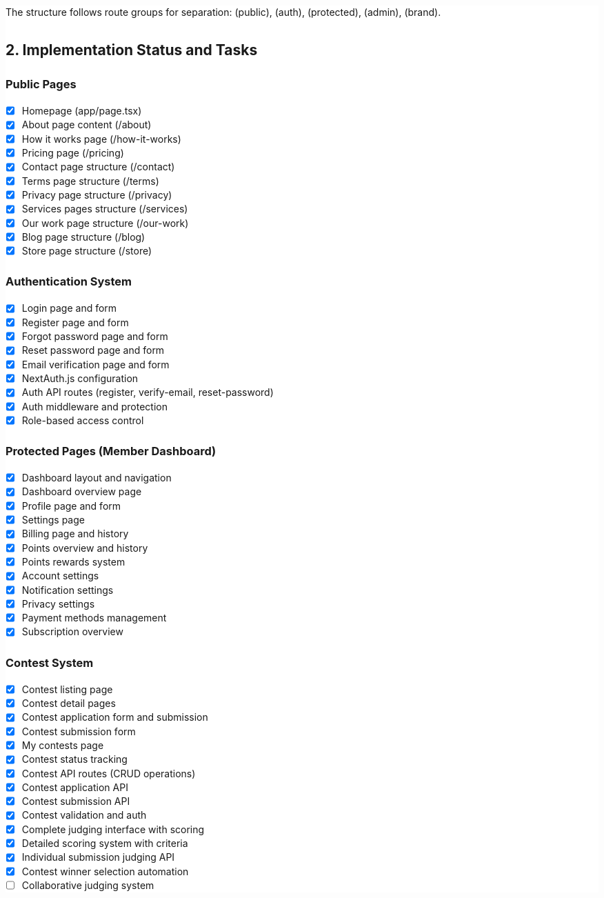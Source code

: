 The structure follows route groups for separation: (public), (auth), (protected), (admin), (brand).

## 2. Implementation Status and Tasks

### Public Pages
- [x] Homepage (app/page.tsx)
- [x] About page content (/about)
- [x] How it works page (/how-it-works)
- [x] Pricing page (/pricing)
- [x] Contact page structure (/contact)
- [x] Terms page structure (/terms)
- [x] Privacy page structure (/privacy)
- [x] Services pages structure (/services)
- [x] Our work page structure (/our-work)
- [x] Blog page structure (/blog)
- [x] Store page structure (/store)

### Authentication System
- [x] Login page and form
- [x] Register page and form
- [x] Forgot password page and form
- [x] Reset password page and form
- [x] Email verification page and form
- [x] NextAuth.js configuration
- [x] Auth API routes (register, verify-email, reset-password)
- [x] Auth middleware and protection
- [x] Role-based access control

### Protected Pages (Member Dashboard)
- [x] Dashboard layout and navigation
- [x] Dashboard overview page
- [x] Profile page and form
- [x] Settings page
- [x] Billing page and history
- [x] Points overview and history
- [x] Points rewards system
- [x] Account settings
- [x] Notification settings
- [x] Privacy settings
- [x] Payment methods management
- [x] Subscription overview

### Contest System
- [x] Contest listing page
- [x] Contest detail pages
- [x] Contest application form and submission
- [x] Contest submission form
- [x] My contests page
- [x] Contest status tracking
- [x] Contest API routes (CRUD operations)
- [x] Contest application API
- [x] Contest submission API
- [x] Contest validation and auth
- [x] Complete judging interface with scoring
- [x] Detailed scoring system with criteria
- [x] Individual submission judging API
- [x] Contest winner selection automation
- [ ] Collaborative judging system
